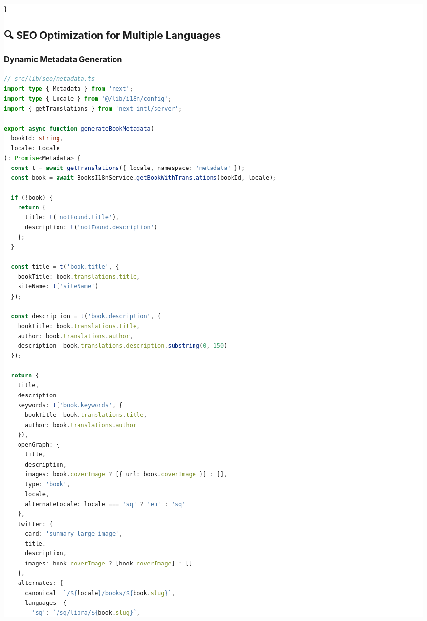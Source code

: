 ```typescript
}
```

## 🔍 SEO Optimization for Multiple Languages

### Dynamic Metadata Generation

```typescript
// src/lib/seo/metadata.ts
import type { Metadata } from 'next';
import type { Locale } from '@/lib/i18n/config';
import { getTranslations } from 'next-intl/server';

export async function generateBookMetadata(
  bookId: string,
  locale: Locale
): Promise<Metadata> {
  const t = await getTranslations({ locale, namespace: 'metadata' });
  const book = await BooksI18nService.getBookWithTranslations(bookId, locale);
  
  if (!book) {
    return {
      title: t('notFound.title'),
      description: t('notFound.description')
    };
  }

  const title = t('book.title', {
    bookTitle: book.translations.title,
    siteName: t('siteName')
  });

  const description = t('book.description', {
    bookTitle: book.translations.title,
    author: book.translations.author,
    description: book.translations.description.substring(0, 150)
  });

  return {
    title,
    description,
    keywords: t('book.keywords', {
      bookTitle: book.translations.title,
      author: book.translations.author
    }),
    openGraph: {
      title,
      description,
      images: book.coverImage ? [{ url: book.coverImage }] : [],
      type: 'book',
      locale,
      alternateLocale: locale === 'sq' ? 'en' : 'sq'
    },
    twitter: {
      card: 'summary_large_image',
      title,
      description,
      images: book.coverImage ? [book.coverImage] : []
    },
    alternates: {
      canonical: `/${locale}/books/${book.slug}`,
      languages: {
        'sq': `/sq/libra/${book.slug}`,
```